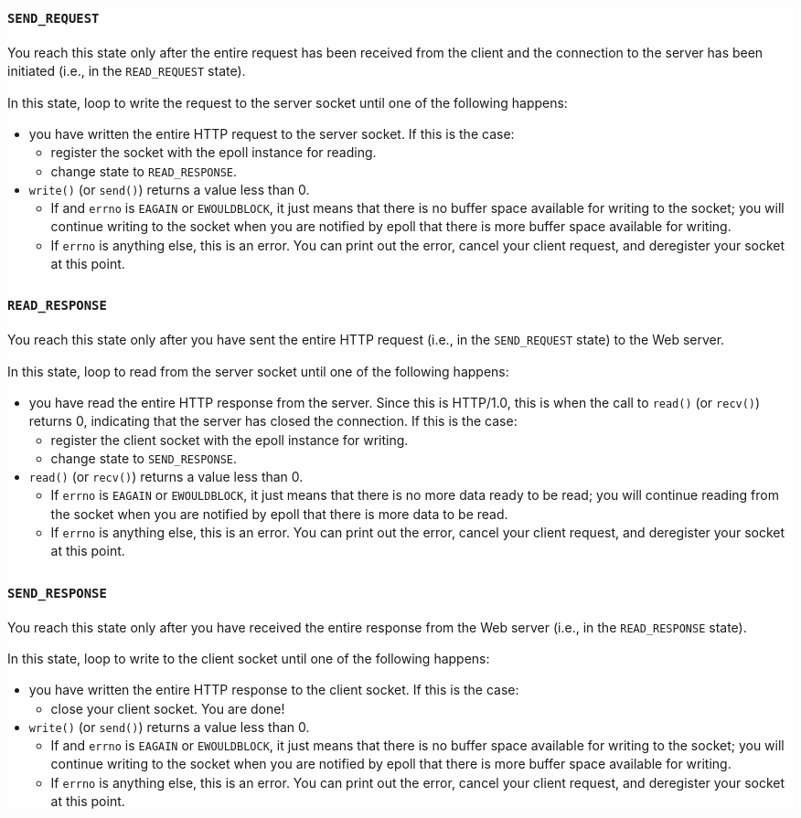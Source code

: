 
### `SEND_REQUEST`

You reach this state only after the entire request has been received from the
client and the connection to the server has been initiated (i.e., in the
`READ_REQUEST` state).

In this state, loop to write the request to the server socket until one of the
following happens:

 - you have written the entire HTTP request to the server socket.  If this is
   the case:
   - register the socket with the epoll instance for reading.
   - change state to `READ_RESPONSE`.
 - `write()` (or `send()`) returns a value less than 0.
   - If and `errno` is `EAGAIN` or `EWOULDBLOCK`, it just means that there is
     no buffer space available for writing to the socket; you will continue
     writing to the socket when you are notified by epoll that there is more
     buffer space available for writing.
   - If `errno` is anything else, this is an error.  You can print out the
     error, cancel your client request, and deregister your socket at this
     point.


### `READ_RESPONSE`

You reach this state only after you have sent the entire HTTP request (i.e., in
the `SEND_REQUEST` state) to the Web server.

In this state, loop to read from the server socket until one of the following
happens:

 - you have read the entire HTTP response from the server.  Since this is
   HTTP/1.0, this is when the call to `read()` (or `recv()`) returns 0,
   indicating that the server has closed the connection.  If this is the case:
   - register the client socket with the epoll instance for writing.
   - change state to `SEND_RESPONSE`.
 - `read()` (or `recv()`) returns a value less than 0.
   - If `errno` is `EAGAIN` or `EWOULDBLOCK`, it just means that there is no
     more data ready to be read; you will continue reading from the socket when
     you are notified by epoll that there is more data to be read.
   - If `errno` is anything else, this is an error.  You can print out the
     error, cancel your client request, and deregister your socket at this
     point.


### `SEND_RESPONSE`

You reach this state only after you have received the entire response from the
Web server (i.e., in the `READ_RESPONSE` state).

In this state, loop to write to the client socket until one of the following
happens:

 - you have written the entire HTTP response to the client socket.  If this is
   the case:
   - close your client socket.  You are done!
 - `write()` (or `send()`) returns a value less than 0.
   - If and `errno` is `EAGAIN` or `EWOULDBLOCK`, it just means that there is
     no buffer space available for writing to the socket; you will continue
     writing to the socket when you are notified by epoll that there is more
     buffer space available for writing.
   - If `errno` is anything else, this is an error.  You can print out the
     error, cancel your client request, and deregister your socket at this
     point.
